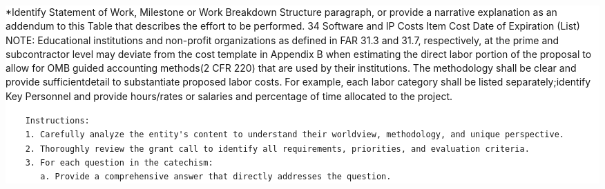 *Identify Statement of Work, Milestone or Work Breakdown Structure paragraph, or provide a narrative
explanation as an addendum to this Table that describes the effort to be performed.
34
Software and IP Costs
Item Cost Date of Expiration
(List)
NOTE: Educational institutions and non-profit organizations as defined in FAR 31.3 and 31.7, respectively, at the
prime and subcontractor level may deviate from the cost template in Appendix B when estimating the direct labor
portion of the proposal to allow for OMB guided accounting methods(2 CFR 220) that are used by their institutions.
The methodology shall be clear and provide sufficientdetail to substantiate proposed labor costs. For example, each
labor category shall be listed separately;identify Key Personnel and provide hours/rates or salaries and percentage of
time allocated to the project.

        Instructions:
        1. Carefully analyze the entity's content to understand their worldview, methodology, and unique perspective.
        2. Thoroughly review the grant call to identify all requirements, priorities, and evaluation criteria.
        3. For each question in the catechism:
           a. Provide a comprehensive answer that directly addresses the question.
